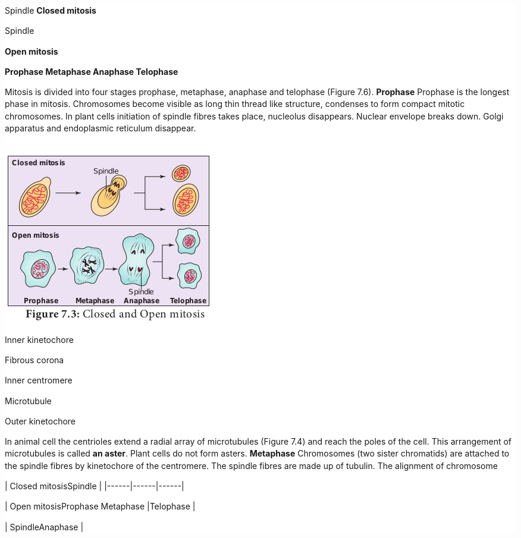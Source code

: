 
Spindle **Closed mitosis**

Spindle

**Open mitosis**

**Prophase Metaphase Anaphase Telophase**

Mitosis is divided into four stages prophase, metaphase, anaphase and telophase (Figure 7.6). **Prophase** Prophase is the longest phase in mitosis. Chromosomes become visible as long thin thread like structure, condenses to form compact mitotic chromosomes. In plant cells initiation of spindle fibres takes place, nucleolus disappears. Nuclear envelope breaks down. Golgi apparatus and endoplasmic reticulum disappear.

![ Centromere](7.4.png "")


Inner kinetochore

Fibrous corona

Inner centromere

Microtubule

Outer kinetochore

In animal cell the centrioles extend a radial array of microtubules (Figure 7.4) and reach the poles of the cell. This arrangement of microtubules is called **an aster**. Plant cells do not form asters. **Metaphase** Chromosomes (two sister chromatids) are attached to the spindle fibres by kinetochore of the centromere. The spindle fibres are made up of tubulin. The alignment of chromosome






| Closed mitosisSpindle |
|------|------|------|

| Open mitosisProphase Metaphase |Telophase |

| SpindleAnaphase |
  
